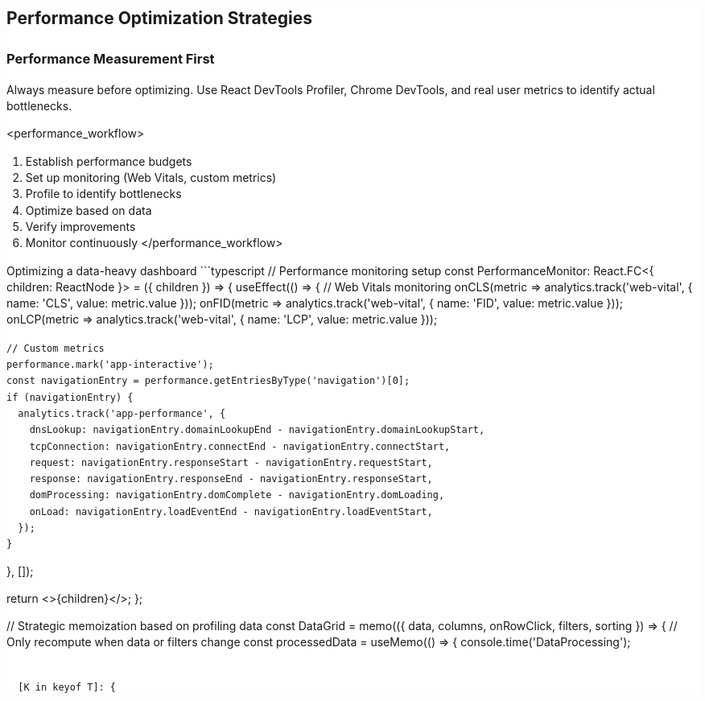 </recommended>
</example>
</examples>

## Performance Optimization Strategies

### Performance Measurement First

<guideline>
Always measure before optimizing. Use React DevTools Profiler, Chrome DevTools, and real user metrics to identify actual bottlenecks.
</guideline>

<performance_workflow>

1. Establish performance budgets
2. Set up monitoring (Web Vitals, custom metrics)
3. Profile to identify bottlenecks
4. Optimize based on data
5. Verify improvements
6. Monitor continuously
</performance_workflow>

<examples>
<example>
<situation>Optimizing a data-heavy dashboard</situation>
<recommended>
```typescript
// Performance monitoring setup
const PerformanceMonitor: React.FC<{ children: ReactNode }> = ({ children }) => {
  useEffect(() => {
    // Web Vitals monitoring
    onCLS(metric => analytics.track('web-vital', { name: 'CLS', value: metric.value }));
    onFID(metric => analytics.track('web-vital', { name: 'FID', value: metric.value }));
    onLCP(metric => analytics.track('web-vital', { name: 'LCP', value: metric.value }));

    // Custom metrics
    performance.mark('app-interactive');
    const navigationEntry = performance.getEntriesByType('navigation')[0];
    if (navigationEntry) {
      analytics.track('app-performance', {
        dnsLookup: navigationEntry.domainLookupEnd - navigationEntry.domainLookupStart,
        tcpConnection: navigationEntry.connectEnd - navigationEntry.connectStart,
        request: navigationEntry.responseStart - navigationEntry.requestStart,
        response: navigationEntry.responseEnd - navigationEntry.responseStart,
        domProcessing: navigationEntry.domComplete - navigationEntry.domLoading,
        onLoad: navigationEntry.loadEventEnd - navigationEntry.loadEventStart,
      });
    }
  }, []);
  
  return <>{children}</>;
};

// Strategic memoization based on profiling data
const DataGrid = memo<DataGridProps>(({
  data,
  columns,
  onRowClick,
  filters,
  sorting
}) => {
  // Only recompute when data or filters change
  const processedData = useMemo(() => {
    console.time('DataProcessing');
```

  [K in keyof T]: {